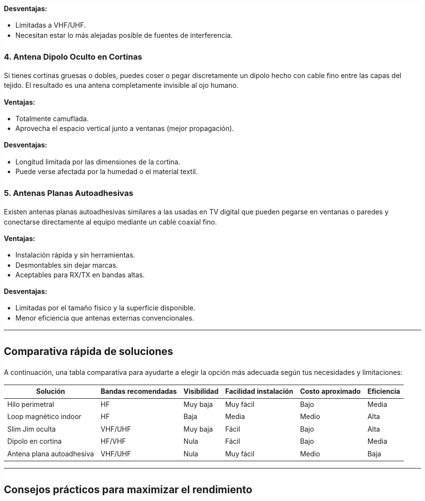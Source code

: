 **Desventajas:**
- Limitadas a VHF/UHF.
- Necesitan estar lo más alejadas posible de fuentes de interferencia.

### 4. Antena Dipolo Oculto en Cortinas

Si tienes cortinas gruesas o dobles, puedes coser o pegar discretamente un dipolo hecho con cable fino entre las capas del tejido. El resultado es una antena completamente invisible al ojo humano.

**Ventajas:**
- Totalmente camuflada.
- Aprovecha el espacio vertical junto a ventanas (mejor propagación).

**Desventajas:**
- Longitud limitada por las dimensiones de la cortina.
- Puede verse afectada por la humedad o el material textil.

### 5. Antenas Planas Autoadhesivas

Existen antenas planas autoadhesivas similares a las usadas en TV digital que pueden pegarse en ventanas o paredes y conectarse directamente al equipo mediante un cable coaxial fino.

**Ventajas:**
- Instalación rápida y sin herramientas.
- Desmontables sin dejar marcas.
- Aceptables para RX/TX en bandas altas.

**Desventajas:**
- Limitadas por el tamaño físico y la superficie disponible.
- Menor eficiencia que antenas externas convencionales.

---

## Comparativa rápida de soluciones

A continuación, una tabla comparativa para ayudarte a elegir la opción más adecuada según tus necesidades y limitaciones:

| Solución                     | Bandas recomendadas | Visibilidad | Facilidad instalación | Costo aproximado | Eficiencia |
|------------------------------|--------------------|-------------|----------------------|------------------|------------|
| Hilo perimetral              | HF                 | Muy baja    | Muy fácil            | Bajo             | Media      |
| Loop magnético indoor        | HF                 | Baja        | Media                | Medio            | Alta       |
| Slim Jim oculta              | VHF/UHF            | Muy baja    | Fácil                | Bajo             | Alta       |
| Dipolo en cortina            | HF/VHF             | Nula        | Fácil                | Bajo             | Media      |
| Antena plana autoadhesiva    | VHF/UHF            | Nula        | Muy fácil            | Medio            | Baja       |

---

## Consejos prácticos para maximizar el rendimiento
